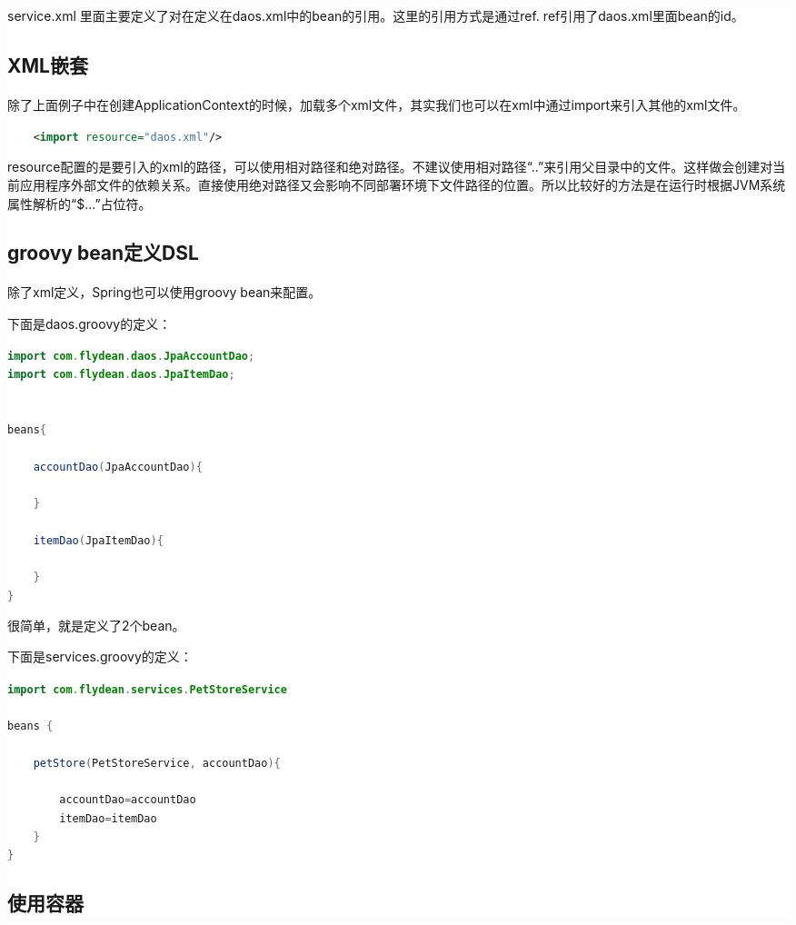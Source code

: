 
service.xml 里面主要定义了对在定义在daos.xml中的bean的引用。这里的引用方式是通过ref.  ref引用了daos.xml里面bean的id。

## XML嵌套

除了上面例子中在创建ApplicationContext的时候，加载多个xml文件，其实我们也可以在xml中通过import来引入其他的xml文件。

~~~xml
    <import resource="daos.xml"/>
~~~

resource配置的是要引入的xml的路径，可以使用相对路径和绝对路径。不建议使用相对路径“..”来引用父目录中的文件。这样做会创建对当前应用程序外部文件的依赖关系。直接使用绝对路径又会影响不同部署环境下文件路径的位置。所以比较好的方法是在运行时根据JVM系统属性解析的“$…”占位符。


## groovy bean定义DSL

除了xml定义，Spring也可以使用groovy bean来配置。

下面是daos.groovy的定义：

~~~java
import com.flydean.daos.JpaAccountDao;
import com.flydean.daos.JpaItemDao;


beans{

    accountDao(JpaAccountDao){

    }

    itemDao(JpaItemDao){

    }
}
~~~
很简单，就是定义了2个bean。

下面是services.groovy的定义：
~~~java
import com.flydean.services.PetStoreService

beans {

    petStore(PetStoreService, accountDao){

        accountDao=accountDao
        itemDao=itemDao
    }
}
~~~

## 使用容器
